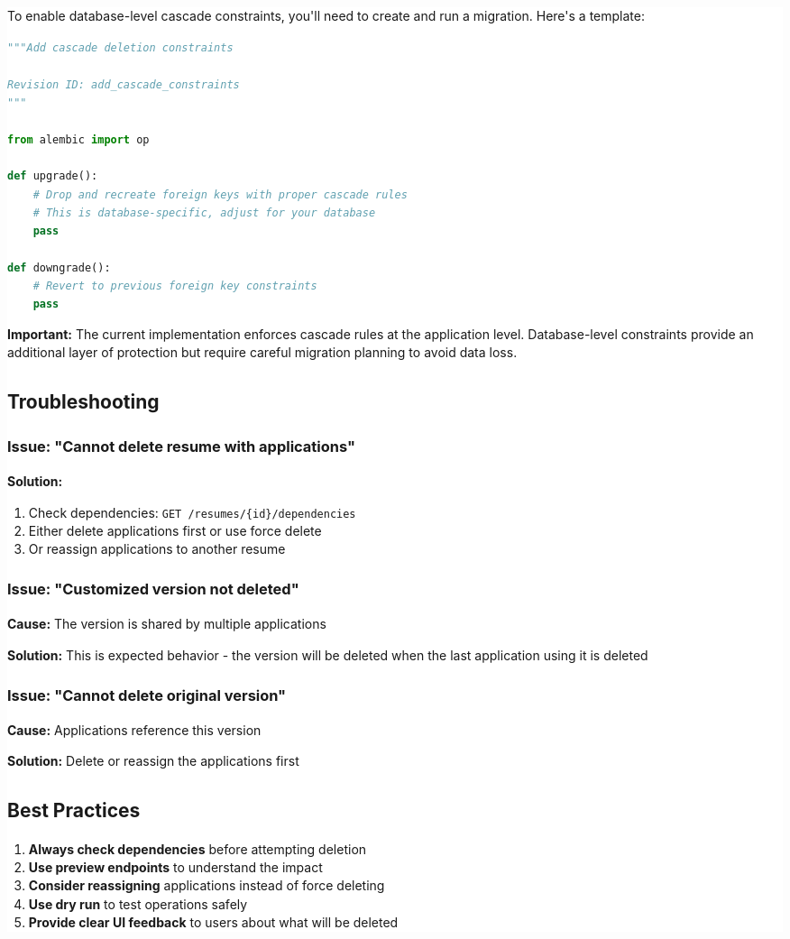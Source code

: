 To enable database-level cascade constraints, you'll need to create and run a migration. Here's a template:

```python
"""Add cascade deletion constraints

Revision ID: add_cascade_constraints
"""

from alembic import op

def upgrade():
    # Drop and recreate foreign keys with proper cascade rules
    # This is database-specific, adjust for your database
    pass

def downgrade():
    # Revert to previous foreign key constraints
    pass
```

**Important:** The current implementation enforces cascade rules at the application level. Database-level constraints provide an additional layer of protection but require careful migration planning to avoid data loss.

## Troubleshooting

### Issue: "Cannot delete resume with applications"

**Solution:** 
1. Check dependencies: `GET /resumes/{id}/dependencies`
2. Either delete applications first or use force delete
3. Or reassign applications to another resume

### Issue: "Customized version not deleted"

**Cause:** The version is shared by multiple applications

**Solution:** This is expected behavior - the version will be deleted when the last application using it is deleted

### Issue: "Cannot delete original version"

**Cause:** Applications reference this version

**Solution:** Delete or reassign the applications first

## Best Practices

1. **Always check dependencies** before attempting deletion
2. **Use preview endpoints** to understand the impact
3. **Consider reassigning** applications instead of force deleting
4. **Use dry run** to test operations safely
5. **Provide clear UI feedback** to users about what will be deleted
